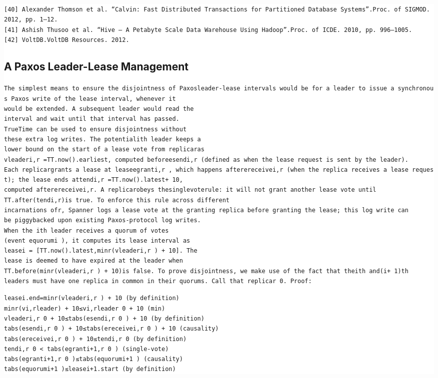 ```
[40] Alexander Thomson et al. “Calvin: Fast Distributed Transactions for Partitioned Database Systems”.Proc. of SIGMOD.
2012, pp. 1–12.
[41] Ashish Thusoo et al. “Hive — A Petabyte Scale Data Warehouse Using Hadoop”.Proc. of ICDE. 2010, pp. 996–1005.
[42] VoltDB.VoltDB Resources. 2012.
```
## A Paxos Leader-Lease Management

```
The simplest means to ensure the disjointness of Paxosleader-lease intervals would be for a leader to issue a synchronous Paxos write of the lease interval, whenever it
would be extended. A subsequent leader would read the
interval and wait until that interval has passed.
TrueTime can be used to ensure disjointness without
these extra log writes. The potentialith leader keeps a
lower bound on the start of a lease vote from replicaras
vleaderi,r =TT.now().earliest, computed beforeesendi,r (defined as when the lease request is sent by the leader).
Each replicargrants a lease at leaseegranti,r , which happens afterereceivei,r (when the replica receives a lease request); the lease ends attendi,r =TT.now().latest+ 10,
computed afterereceivei,r. A replicarobeys thesinglevoterule: it will not grant another lease vote until
TT.after(tendi,r)is true. To enforce this rule across different
incarnations ofr, Spanner logs a lease vote at the granting replica before granting the lease; this log write can
be piggybacked upon existing Paxos-protocol log writes.
When the ith leader receives a quorum of votes
(event equorumi ), it computes its lease interval as
leasei = [TT.now().latest,minr(vleaderi,r ) + 10]. The
lease is deemed to have expired at the leader when
TT.before(minr(vleaderi,r ) + 10)is false. To prove disjointness, we make use of the fact that theith and(i+ 1)th
leaders must have one replica in common in their quorums. Call that replicar 0. Proof:
```

```
leasei.end=minr(vleaderi,r ) + 10 (by definition)
minr(vi,rleader) + 10≤vi,rleader 0 + 10 (min)
vleaderi,r 0 + 10≤tabs(esendi,r 0 ) + 10 (by definition)
tabs(esendi,r 0 ) + 10≤tabs(ereceivei,r 0 ) + 10 (causality)
tabs(ereceivei,r 0 ) + 10≤tendi,r 0 (by definition)
tendi,r 0 < tabs(egranti+1,r 0 ) (single-vote)
tabs(egranti+1,r 0 )≤tabs(equorumi+1 ) (causality)
tabs(equorumi+1 )≤leasei+1.start (by definition)
```